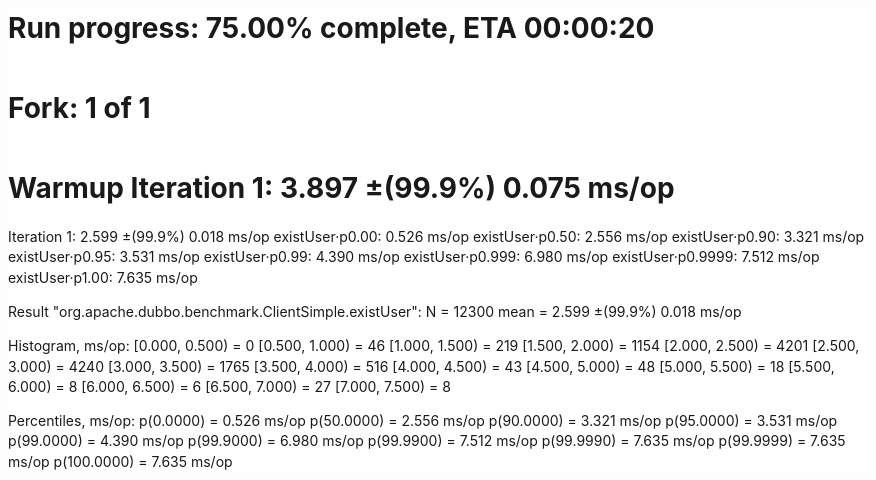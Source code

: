 # Run progress: 75.00% complete, ETA 00:00:20
# Fork: 1 of 1
# Warmup Iteration   1: 3.897 ±(99.9%) 0.075 ms/op
Iteration   1: 2.599 ±(99.9%) 0.018 ms/op
                 existUser·p0.00:   0.526 ms/op
                 existUser·p0.50:   2.556 ms/op
                 existUser·p0.90:   3.321 ms/op
                 existUser·p0.95:   3.531 ms/op
                 existUser·p0.99:   4.390 ms/op
                 existUser·p0.999:  6.980 ms/op
                 existUser·p0.9999: 7.512 ms/op
                 existUser·p1.00:   7.635 ms/op



Result "org.apache.dubbo.benchmark.ClientSimple.existUser":
  N = 12300
  mean =      2.599 ±(99.9%) 0.018 ms/op

  Histogram, ms/op:
    [0.000, 0.500) = 0 
    [0.500, 1.000) = 46 
    [1.000, 1.500) = 219 
    [1.500, 2.000) = 1154 
    [2.000, 2.500) = 4201 
    [2.500, 3.000) = 4240 
    [3.000, 3.500) = 1765 
    [3.500, 4.000) = 516 
    [4.000, 4.500) = 43 
    [4.500, 5.000) = 48 
    [5.000, 5.500) = 18 
    [5.500, 6.000) = 8 
    [6.000, 6.500) = 6 
    [6.500, 7.000) = 27 
    [7.000, 7.500) = 8 

  Percentiles, ms/op:
      p(0.0000) =      0.526 ms/op
     p(50.0000) =      2.556 ms/op
     p(90.0000) =      3.321 ms/op
     p(95.0000) =      3.531 ms/op
     p(99.0000) =      4.390 ms/op
     p(99.9000) =      6.980 ms/op
     p(99.9900) =      7.512 ms/op
     p(99.9990) =      7.635 ms/op
     p(99.9999) =      7.635 ms/op
    p(100.0000) =      7.635 ms/op

